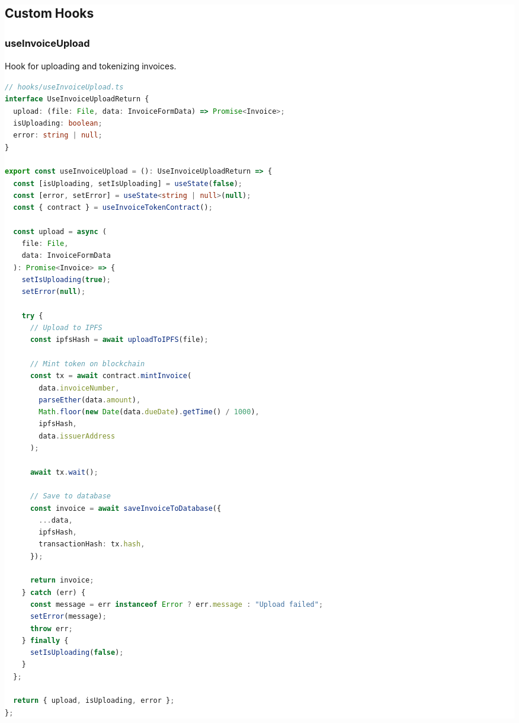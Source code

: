 ## Custom Hooks

### useInvoiceUpload

Hook for uploading and tokenizing invoices.

```typescript
// hooks/useInvoiceUpload.ts
interface UseInvoiceUploadReturn {
  upload: (file: File, data: InvoiceFormData) => Promise<Invoice>;
  isUploading: boolean;
  error: string | null;
}

export const useInvoiceUpload = (): UseInvoiceUploadReturn => {
  const [isUploading, setIsUploading] = useState(false);
  const [error, setError] = useState<string | null>(null);
  const { contract } = useInvoiceTokenContract();

  const upload = async (
    file: File,
    data: InvoiceFormData
  ): Promise<Invoice> => {
    setIsUploading(true);
    setError(null);

    try {
      // Upload to IPFS
      const ipfsHash = await uploadToIPFS(file);

      // Mint token on blockchain
      const tx = await contract.mintInvoice(
        data.invoiceNumber,
        parseEther(data.amount),
        Math.floor(new Date(data.dueDate).getTime() / 1000),
        ipfsHash,
        data.issuerAddress
      );

      await tx.wait();

      // Save to database
      const invoice = await saveInvoiceToDatabase({
        ...data,
        ipfsHash,
        transactionHash: tx.hash,
      });

      return invoice;
    } catch (err) {
      const message = err instanceof Error ? err.message : "Upload failed";
      setError(message);
      throw err;
    } finally {
      setIsUploading(false);
    }
  };

  return { upload, isUploading, error };
};
```
